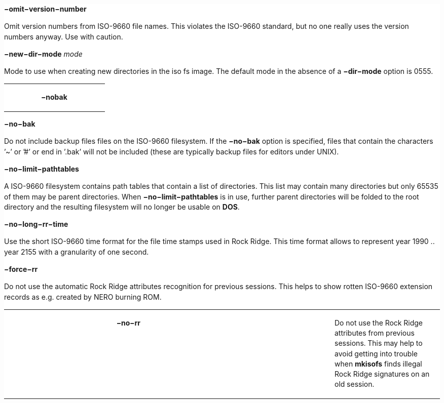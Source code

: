 **−omit−version−number**

Omit version numbers from ISO-9660 file names.
This violates the ISO-9660 standard, but no one really uses the version numbers anyway. Use with caution.

**−new−dir−mode** *mode*

Mode to use when creating new directories in the iso fs image. The default mode in the absence of a **−dir−mode** option is 0555.

<table>
<colgroup>
<col width="33%" />
<col width="33%" />
<col width="33%" />
</colgroup>
<tbody>
<tr class="odd">
<td></td>
<td><p><strong>−nobak</strong></p></td>
<td></td>
</tr>
</tbody>
</table>

**−no−bak**

Do not include backup files files on the ISO-9660 filesystem. If the **−no−bak** option is specified, files that contain the characters ’~’ or ’\#’ or end in ’.bak’ will not be included (these are typically backup files for editors under UNIX).

**−no−limit−pathtables**

A ISO-9660 filesystem contains path tables that contain a list of directories. This list may contain many directories but only 65535 of them may be parent directories. When **−no−limit−pathtables** is in use, further parent directories will be folded to the root directory and the resulting filesystem will no longer be usable on **DOS**.

**−no−long−rr−time**

Use the short ISO-9660 time format for the file time stamps used in Rock Ridge. This time format allows to represent year 1990 .. year 2155 with a granularity of one second.

**−force−rr**

Do not use the automatic Rock Ridge attributes recognition for previous sessions. This helps to show rotten ISO-9660 extension records as e.g. created by NERO burning ROM.

<table>
<colgroup>
<col width="25%" />
<col width="25%" />
<col width="25%" />
<col width="25%" />
</colgroup>
<tbody>
<tr class="odd">
<td></td>
<td><p><strong>−no−rr</strong></p></td>
<td></td>
<td><p>Do not use the Rock Ridge attributes from previous sessions. This may help to avoid getting into trouble when <strong>mkisofs</strong> finds illegal Rock Ridge signatures on an old session.</p></td>
</tr>
</tbody>
</table>
